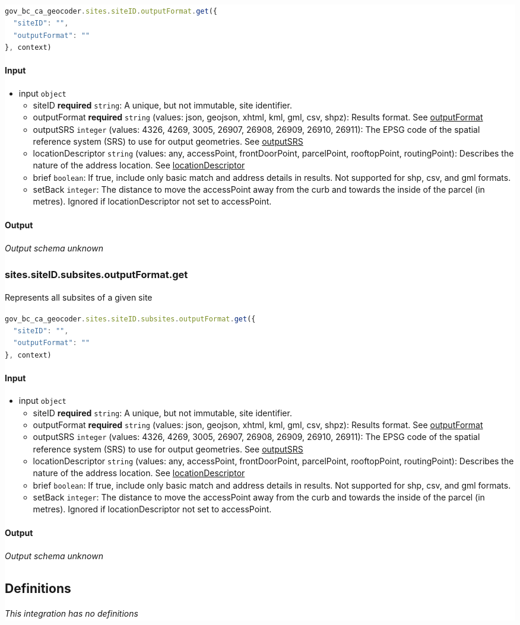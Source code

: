 
```js
gov_bc_ca_geocoder.sites.siteID.outputFormat.get({
  "siteID": "",
  "outputFormat": ""
}, context)
```

#### Input
* input `object`
  * siteID **required** `string`: A unique, but not immutable, site identifier.
  * outputFormat **required** `string` (values: json, geojson, xhtml, kml, gml, csv, shpz): Results format. See <a href=https://github.com/bcgov/api-specs/blob/master/geocoder/glossary.md#outputFormat target="_blank">outputFormat</a>
  * outputSRS `integer` (values: 4326, 4269, 3005, 26907, 26908, 26909, 26910, 26911): The EPSG code of the spatial reference system (SRS) to use for output geometries. See <a href=https://github.com/bcgov/api-specs/blob/master/geocoder/glossary.md#outputSRS target="_blank">outputSRS</a>
  * locationDescriptor `string` (values: any, accessPoint, frontDoorPoint, parcelPoint, rooftopPoint, routingPoint): Describes the nature of the address location. See <a href=https://github.com/bcgov/api-specs/blob/master/geocoder/glossary.md#locationDescriptor target="_blank">locationDescriptor</a>
  * brief `boolean`: If true, include only basic match and address details in results. Not supported for shp, csv, and gml formats.
  * setBack `integer`: The distance to move the accessPoint away from the curb and towards the inside of the parcel (in metres). Ignored if locationDescriptor not set to accessPoint.

#### Output
*Output schema unknown*

### sites.siteID.subsites.outputFormat.get
Represents all subsites of a given site


```js
gov_bc_ca_geocoder.sites.siteID.subsites.outputFormat.get({
  "siteID": "",
  "outputFormat": ""
}, context)
```

#### Input
* input `object`
  * siteID **required** `string`: A unique, but not immutable, site identifier.
  * outputFormat **required** `string` (values: json, geojson, xhtml, kml, gml, csv, shpz): Results format. See <a href=https://github.com/bcgov/api-specs/blob/master/geocoder/glossary.md#outputFormat target="_blank">outputFormat</a>
  * outputSRS `integer` (values: 4326, 4269, 3005, 26907, 26908, 26909, 26910, 26911): The EPSG code of the spatial reference system (SRS) to use for output geometries. See <a href=https://github.com/bcgov/api-specs/blob/master/geocoder/glossary.md#outputSRS target="_blank">outputSRS</a>
  * locationDescriptor `string` (values: any, accessPoint, frontDoorPoint, parcelPoint, rooftopPoint, routingPoint): Describes the nature of the address location. See <a href=https://github.com/bcgov/api-specs/blob/master/geocoder/glossary.md#locationDescriptor target="_blank">locationDescriptor</a>
  * brief `boolean`: If true, include only basic match and address details in results. Not supported for shp, csv, and gml formats.
  * setBack `integer`: The distance to move the accessPoint away from the curb and towards the inside of the parcel (in metres). Ignored if locationDescriptor not set to accessPoint.

#### Output
*Output schema unknown*



## Definitions

*This integration has no definitions*
